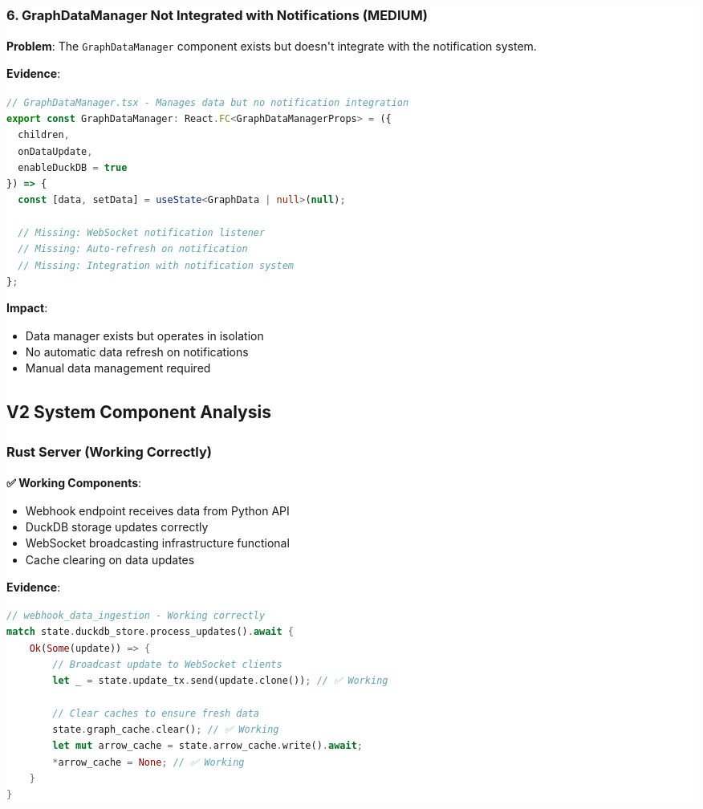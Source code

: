 ### **6. GraphDataManager Not Integrated with Notifications (MEDIUM)**

**Problem**: The `GraphDataManager` component exists but doesn't integrate with the notification system.

**Evidence**:
```typescript
// GraphDataManager.tsx - Manages data but no notification integration
export const GraphDataManager: React.FC<GraphDataManagerProps> = ({
  children,
  onDataUpdate,
  enableDuckDB = true
}) => {
  const [data, setData] = useState<GraphData | null>(null);

  // Missing: WebSocket notification listener
  // Missing: Auto-refresh on notification
  // Missing: Integration with notification system
};
```

**Impact**:
- Data manager exists but operates in isolation
- No automatic data refresh on notifications
- Manual data management required

## V2 System Component Analysis

### **Rust Server (Working Correctly)**

**✅ Working Components**:
- Webhook endpoint receives data from Python API
- DuckDB storage updates correctly
- WebSocket broadcasting infrastructure functional
- Cache clearing on data updates

**Evidence**:
```rust
// webhook_data_ingestion - Working correctly
match state.duckdb_store.process_updates().await {
    Ok(Some(update)) => {
        // Broadcast update to WebSocket clients
        let _ = state.update_tx.send(update.clone()); // ✅ Working

        // Clear caches to ensure fresh data
        state.graph_cache.clear(); // ✅ Working
        let mut arrow_cache = state.arrow_cache.write().await;
        *arrow_cache = None; // ✅ Working
    }
}
```

